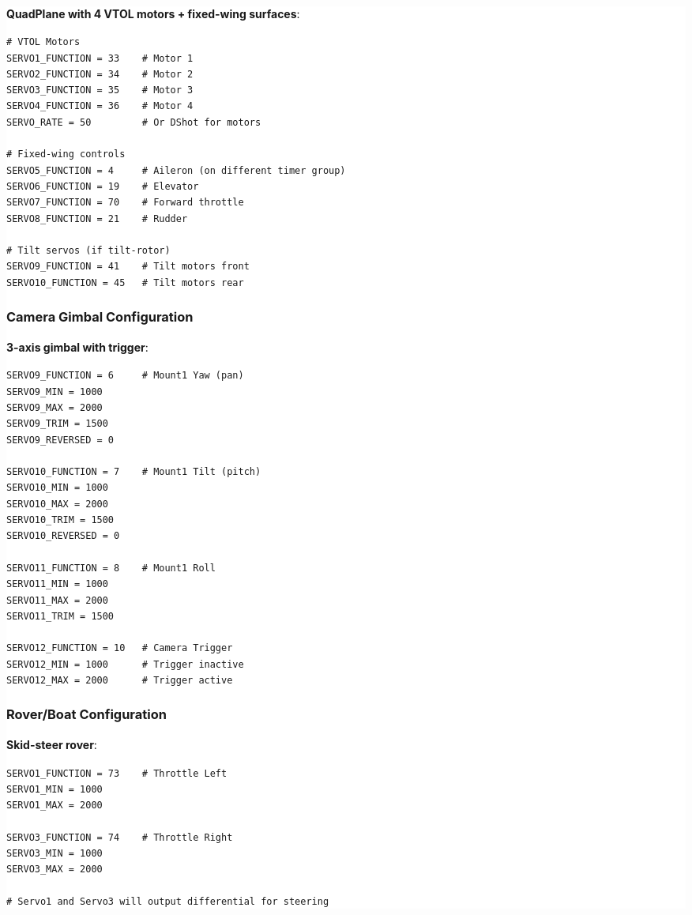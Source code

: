 **QuadPlane with 4 VTOL motors + fixed-wing surfaces**:
```
# VTOL Motors
SERVO1_FUNCTION = 33    # Motor 1
SERVO2_FUNCTION = 34    # Motor 2
SERVO3_FUNCTION = 35    # Motor 3
SERVO4_FUNCTION = 36    # Motor 4
SERVO_RATE = 50         # Or DShot for motors

# Fixed-wing controls
SERVO5_FUNCTION = 4     # Aileron (on different timer group)
SERVO6_FUNCTION = 19    # Elevator
SERVO7_FUNCTION = 70    # Forward throttle
SERVO8_FUNCTION = 21    # Rudder

# Tilt servos (if tilt-rotor)
SERVO9_FUNCTION = 41    # Tilt motors front
SERVO10_FUNCTION = 45   # Tilt motors rear
```

### Camera Gimbal Configuration

**3-axis gimbal with trigger**:
```
SERVO9_FUNCTION = 6     # Mount1 Yaw (pan)
SERVO9_MIN = 1000
SERVO9_MAX = 2000
SERVO9_TRIM = 1500
SERVO9_REVERSED = 0

SERVO10_FUNCTION = 7    # Mount1 Tilt (pitch)
SERVO10_MIN = 1000
SERVO10_MAX = 2000
SERVO10_TRIM = 1500
SERVO10_REVERSED = 0

SERVO11_FUNCTION = 8    # Mount1 Roll
SERVO11_MIN = 1000
SERVO11_MAX = 2000
SERVO11_TRIM = 1500

SERVO12_FUNCTION = 10   # Camera Trigger
SERVO12_MIN = 1000      # Trigger inactive
SERVO12_MAX = 2000      # Trigger active
```

### Rover/Boat Configuration

**Skid-steer rover**:
```
SERVO1_FUNCTION = 73    # Throttle Left
SERVO1_MIN = 1000
SERVO1_MAX = 2000

SERVO3_FUNCTION = 74    # Throttle Right
SERVO3_MIN = 1000
SERVO3_MAX = 2000

# Servo1 and Servo3 will output differential for steering
```
